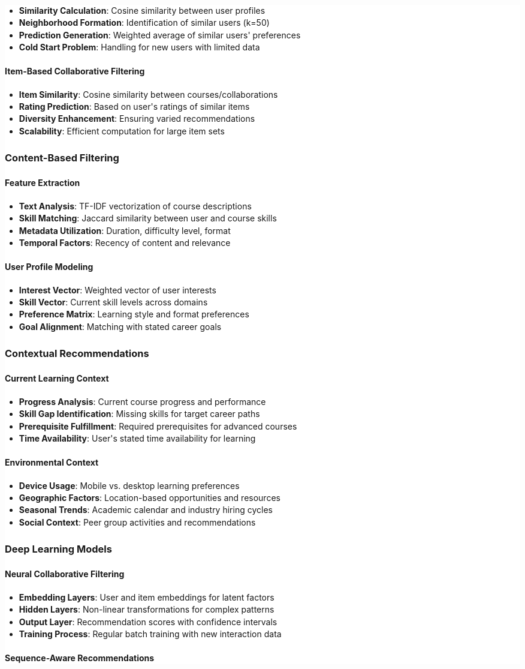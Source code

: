 - **Similarity Calculation**: Cosine similarity between user profiles
- **Neighborhood Formation**: Identification of similar users (k=50)
- **Prediction Generation**: Weighted average of similar users' preferences
- **Cold Start Problem**: Handling for new users with limited data

#### Item-Based Collaborative Filtering

- **Item Similarity**: Cosine similarity between courses/collaborations
- **Rating Prediction**: Based on user's ratings of similar items
- **Diversity Enhancement**: Ensuring varied recommendations
- **Scalability**: Efficient computation for large item sets

### Content-Based Filtering

#### Feature Extraction

- **Text Analysis**: TF-IDF vectorization of course descriptions
- **Skill Matching**: Jaccard similarity between user and course skills
- **Metadata Utilization**: Duration, difficulty level, format
- **Temporal Factors**: Recency of content and relevance

#### User Profile Modeling

- **Interest Vector**: Weighted vector of user interests
- **Skill Vector**: Current skill levels across domains
- **Preference Matrix**: Learning style and format preferences
- **Goal Alignment**: Matching with stated career goals

### Contextual Recommendations

#### Current Learning Context

- **Progress Analysis**: Current course progress and performance
- **Skill Gap Identification**: Missing skills for target career paths
- **Prerequisite Fulfillment**: Required prerequisites for advanced courses
- **Time Availability**: User's stated time availability for learning

#### Environmental Context

- **Device Usage**: Mobile vs. desktop learning preferences
- **Geographic Factors**: Location-based opportunities and resources
- **Seasonal Trends**: Academic calendar and industry hiring cycles
- **Social Context**: Peer group activities and recommendations

### Deep Learning Models

#### Neural Collaborative Filtering

- **Embedding Layers**: User and item embeddings for latent factors
- **Hidden Layers**: Non-linear transformations for complex patterns
- **Output Layer**: Recommendation scores with confidence intervals
- **Training Process**: Regular batch training with new interaction data

#### Sequence-Aware Recommendations
